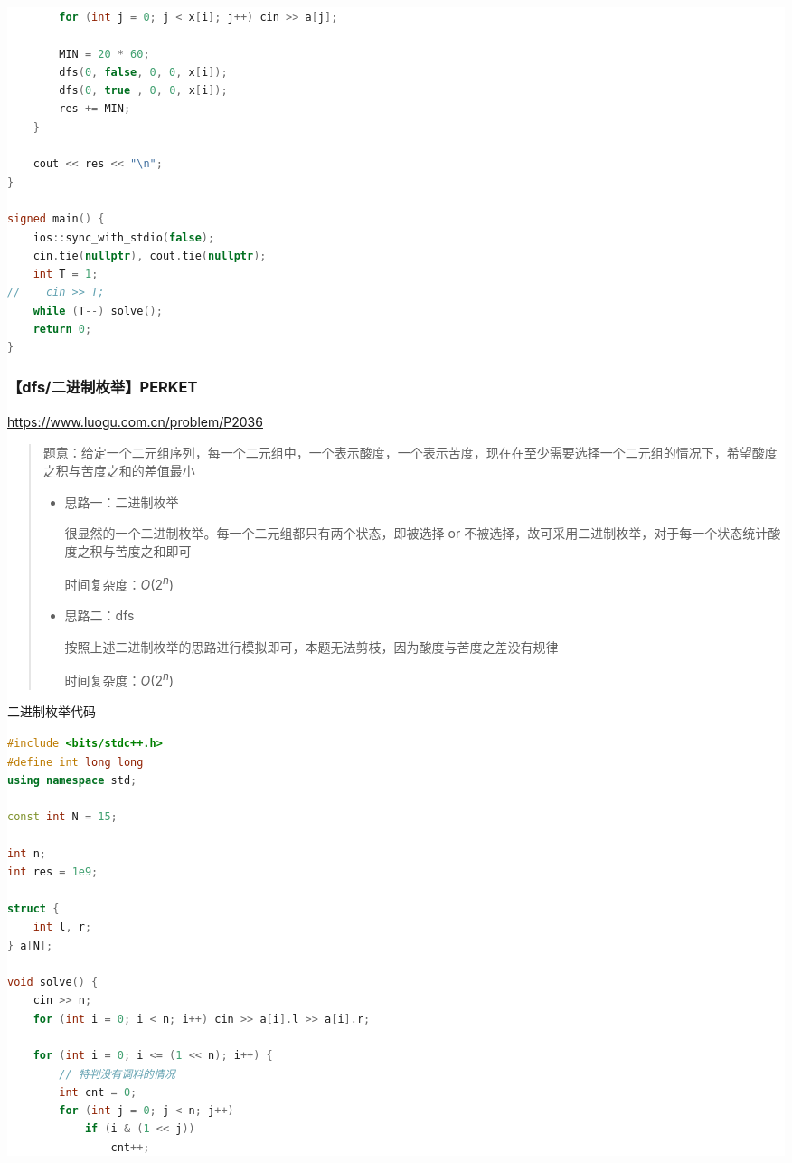 ```cpp
        for (int j = 0; j < x[i]; j++) cin >> a[j];
        
        MIN = 20 * 60;
        dfs(0, false, 0, 0, x[i]);
        dfs(0, true , 0, 0, x[i]);
        res += MIN;
    }
    
    cout << res << "\n";
}

signed main() {
    ios::sync_with_stdio(false);
    cin.tie(nullptr), cout.tie(nullptr);
    int T = 1;
//    cin >> T;
    while (T--) solve();
    return 0;
}
```

### 【dfs/二进制枚举】PERKET

https://www.luogu.com.cn/problem/P2036

> 题意：给定一个二元组序列，每一个二元组中，一个表示酸度，一个表示苦度，现在在至少需要选择一个二元组的情况下，希望酸度之积与苦度之和的差值最小
>
> - 思路一：二进制枚举
>
>     很显然的一个二进制枚举。每一个二元组都只有两个状态，即被选择 or 不被选择，故可采用二进制枚举，对于每一个状态统计酸度之积与苦度之和即可
>
>     时间复杂度：$O(2^n)$
>
> - 思路二：dfs
>
>     按照上述二进制枚举的思路进行模拟即可，本题无法剪枝，因为酸度与苦度之差没有规律
>
>     时间复杂度：$O(2^n)$

二进制枚举代码

```cpp
#include <bits/stdc++.h>
#define int long long
using namespace std;

const int N = 15;

int n;
int res = 1e9;

struct {
    int l, r;
} a[N];

void solve() {
    cin >> n;
    for (int i = 0; i < n; i++) cin >> a[i].l >> a[i].r;
    
    for (int i = 0; i <= (1 << n); i++) {
        // 特判没有调料的情况 
        int cnt = 0;
        for (int j = 0; j < n; j++)
            if (i & (1 << j))
                cnt++;
```